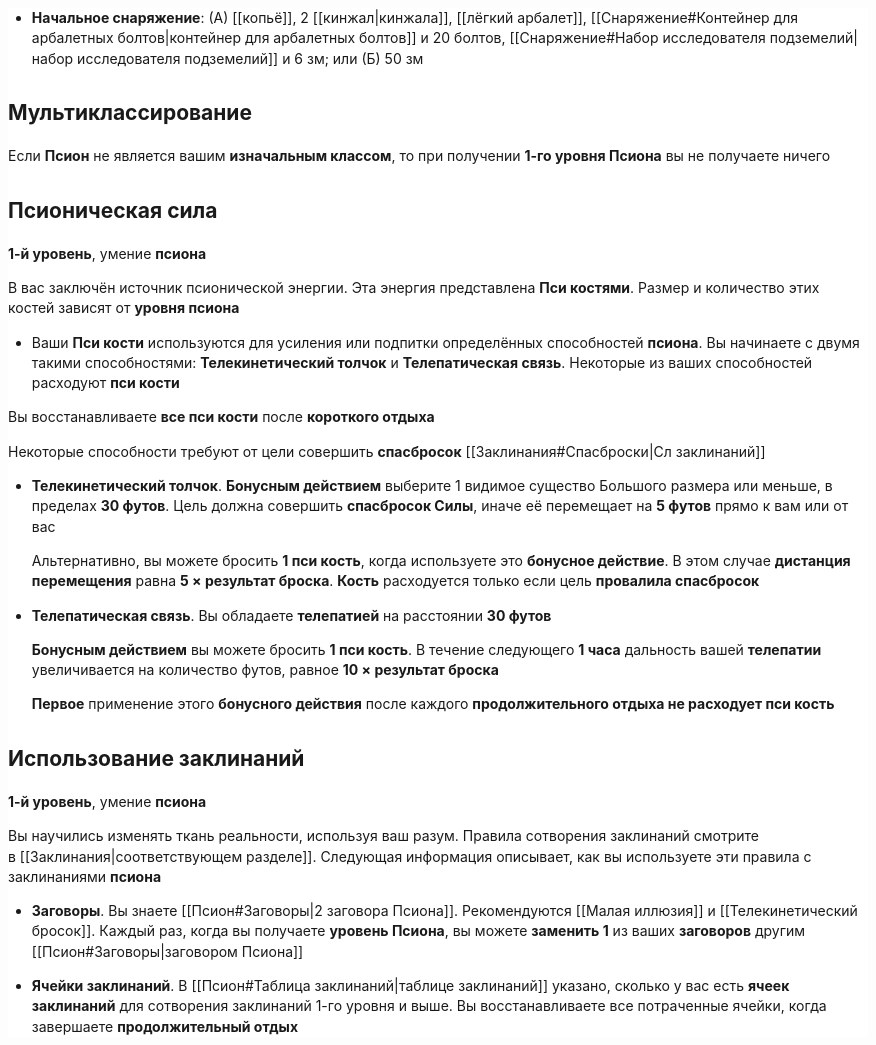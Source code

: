 - **Начальное снаряжение**: (А) [[копьё]], 2 [[кинжал|кинжала]], [[лёгкий арбалет]], [[Снаряжение#Контейнер для арбалетных болтов|контейнер для арбалетных болтов]] и 20 болтов, [[Снаряжение#Набор исследователя подземелий|набор исследователя подземелий]] и 6 зм; или (Б) 50 зм

## Мультиклассирование

Если **Псион** не является вашим **изначальным классом**, то при получении **1-го уровня Псиона** вы не получаете ничего

## Псионическая сила

**1-й уровень**, умение **псиона**

В вас заключён источник псионической энергии. Эта энергия представлена **Пси костями**. Размер и количество этих костей зависят от **уровня псиона**

- Ваши **Пси кости** используются для усиления или подпитки определённых способностей **псиона**. Вы начинаете с двумя такими способностями: **Телекинетический толчок** и **Телепатическая связь**. Некоторые из ваших способностей расходуют **пси кости**

Вы восстанавливаете **все пси кости** после **короткого отдыха**

Некоторые способности требуют от цели совершить **спасбросок** [[Заклинания#Спасброски|Сл заклинаний]]

- **Телекинетический толчок**. **Бонусным действием** выберите 1 видимое существо Большого размера или меньше, в пределах **30 футов**. Цель должна совершить **спасбросок Силы**, иначе её перемещает на **5 футов** прямо к вам или от вас

	Альтернативно, вы можете бросить **1 пси кость**, когда используете это **бонусное действие**. В этом случае **дистанция перемещения** равна **5 × результат броска**. **Кость** расходуется только если цель **провалила спасбросок**

- **Телепатическая связь**. Вы обладаете **телепатией** на расстоянии **30 футов**

	**Бонусным действием** вы можете бросить **1 пси кость**. В течение следующего **1 часа** дальность вашей **телепатии** увеличивается на количество футов, равное **10 × результат броска**
	
	**Первое** применение этого **бонусного действия** после каждого **продолжительного отдыха не расходует пси кость**

## Использование заклинаний

**1-й уровень**, умение **псиона**

Вы научились изменять ткань реальности, используя ваш разум. Правила сотворения заклинаний смотрите в [[Заклинания|соответствующем разделе]]. Следующая информация описывает, как вы используете эти правила с заклинаниями **псиона**

- **Заговоры**. Вы знаете [[Псион#Заговоры|2 заговора Псиона]]. Рекомендуются [[Малая иллюзия]] и [[Телекинетический бросок]]. Каждый раз, когда вы получаете **уровень Псиона**, вы можете **заменить 1** из ваших **заговоров** другим [[Псион#Заговоры|заговором Псиона]]

- **Ячейки заклинаний**. В [[Псион#Таблица заклинаний|таблице заклинаний]] указано, сколько у вас есть **ячеек заклинаний** для сотворения заклинаний 1-го уровня и выше. Вы восстанавливаете все потраченные ячейки, когда завершаете **продолжительный отдых**
